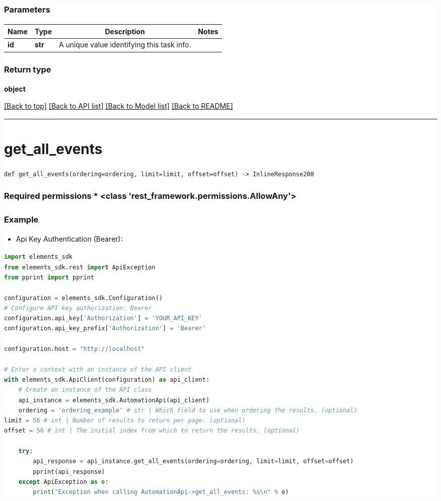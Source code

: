 
### Parameters

Name | Type | Description  | Notes
------------- | ------------- | ------------- | -------------
 **id** | **str**| A unique value identifying this task info. | 

### Return type

**object**

[[Back to top]](#) [[Back to API list]](../#documentation-for-api-endpoints) [[Back to Model list]](../#documentation-for-models) [[Back to README]](../)


***

# **get_all_events**

    def get_all_events(ordering=ordering, limit=limit, offset=offset) -> InlineResponse200 



### Required permissions    * <class 'rest_framework.permissions.AllowAny'> 

### Example

* Api Key Authentication (Bearer):

```python
import elements_sdk
from elements_sdk.rest import ApiException
from pprint import pprint

configuration = elements_sdk.Configuration()
# Configure API key authorization: Bearer
configuration.api_key['Authorization'] = 'YOUR_API_KEY'
configuration.api_key_prefix['Authorization'] = 'Bearer'

configuration.host = "http://localhost"

# Enter a context with an instance of the API client
with elements_sdk.ApiClient(configuration) as api_client:
    # Create an instance of the API class
    api_instance = elements_sdk.AutomationApi(api_client)
    ordering = 'ordering_example' # str | Which field to use when ordering the results. (optional)
limit = 56 # int | Number of results to return per page. (optional)
offset = 56 # int | The initial index from which to return the results. (optional)

    try:
        api_response = api_instance.get_all_events(ordering=ordering, limit=limit, offset=offset)
        pprint(api_response)
    except ApiException as e:
        print("Exception when calling AutomationApi->get_all_events: %s\n" % e)
```
